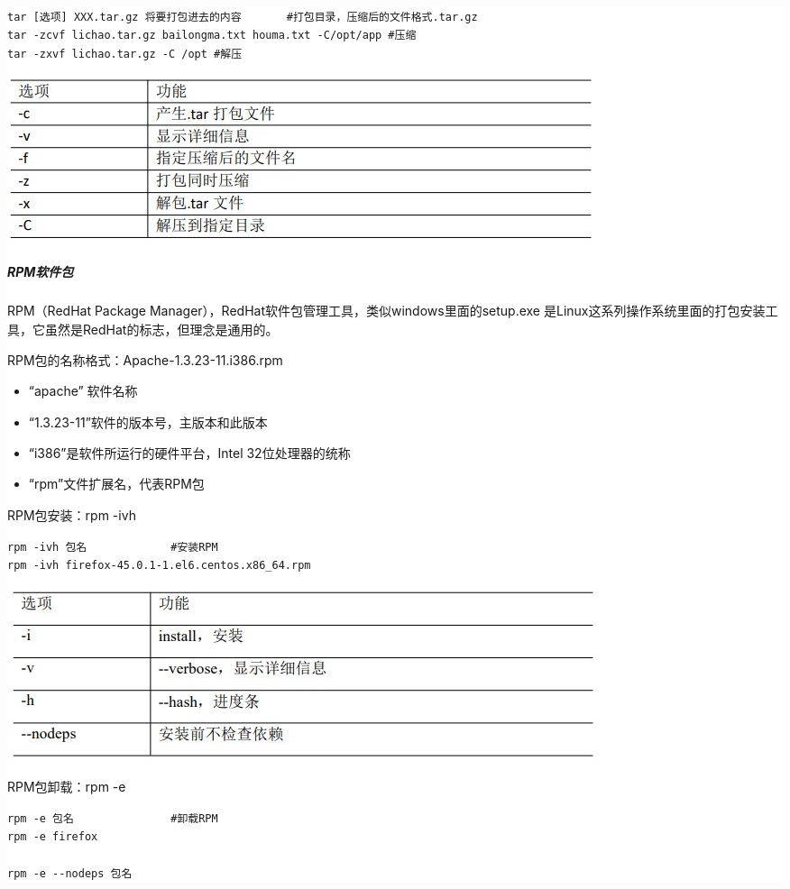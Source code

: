 ```
tar [选项] XXX.tar.gz 将要打包进去的内容		#打包目录，压缩后的文件格式.tar.gz
tar -zcvf lichao.tar.gz bailongma.txt houma.txt -C/opt/app #压缩
tar -zxvf lichao.tar.gz -C /opt #解压
```

![](image/18.jpg)

##### RPM软件包

RPM（RedHat Package Manager），RedHat软件包管理工具，类似windows里面的setup.exe 是Linux这系列操作系统里面的打包安装工具，它虽然是RedHat的标志，但理念是通用的。

RPM包的名称格式：Apache-1.3.23-11.i386.rpm

- “apache” 软件名称 

- “1.3.23-11”软件的版本号，主版本和此版本 

- “i386”是软件所运行的硬件平台，Intel 32位处理器的统称 

- “rpm”文件扩展名，代表RPM包

RPM包安装：rpm -ivh

```
rpm -ivh 包名				#安装RPM
rpm -ivh firefox-45.0.1-1.el6.centos.x86_64.rpm
```

![](image1/10.jpg)

RPM包卸载：rpm -e

```
rpm -e 包名				#卸载RPM
rpm -e firefox
 
rpm -e --nodeps 包名			
```
